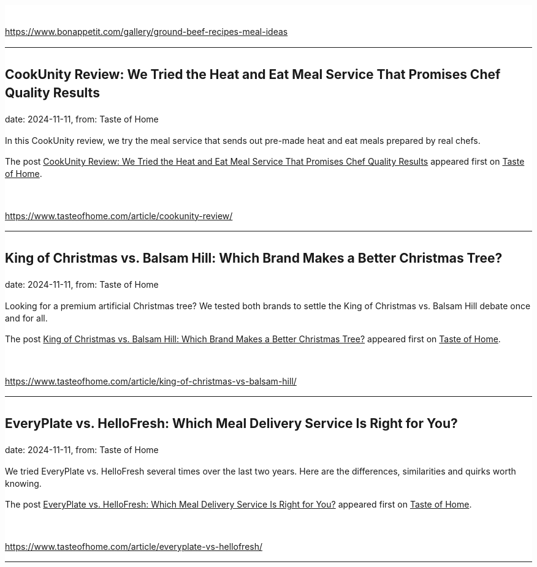 <br> 

<https://www.bonappetit.com/gallery/ground-beef-recipes-meal-ideas>

---

## CookUnity Review: We Tried the Heat and Eat Meal Service That Promises Chef Quality Results

date: 2024-11-11, from: Taste of Home

<p>In this CookUnity review, we try the meal service that sends out pre-made heat and eat meals prepared by real chefs.</p>
<p>The post <a href="https://www.tasteofhome.com/article/cookunity-review/">CookUnity Review: We Tried the Heat and Eat Meal Service That Promises Chef Quality Results</a> appeared first on <a href="https://www.tasteofhome.com">Taste of Home</a>.</p>
 

<br> 

<https://www.tasteofhome.com/article/cookunity-review/>

---

## King of Christmas vs. Balsam Hill: Which Brand Makes a Better Christmas Tree?

date: 2024-11-11, from: Taste of Home

<p>Looking for a premium artificial Christmas tree? We tested both brands to settle the King of Christmas vs. Balsam Hill debate once and for all. </p>
<p>The post <a href="https://www.tasteofhome.com/article/king-of-christmas-vs-balsam-hill/">King of Christmas vs. Balsam Hill: Which Brand Makes a Better Christmas Tree?</a> appeared first on <a href="https://www.tasteofhome.com">Taste of Home</a>.</p>
 

<br> 

<https://www.tasteofhome.com/article/king-of-christmas-vs-balsam-hill/>

---

## EveryPlate vs. HelloFresh: Which Meal Delivery Service Is Right for You?

date: 2024-11-11, from: Taste of Home

<p>We tried EveryPlate vs. HelloFresh several times over the last two years. Here are the differences, similarities and quirks worth knowing. </p>
<p>The post <a href="https://www.tasteofhome.com/article/everyplate-vs-hellofresh/">EveryPlate vs. HelloFresh: Which Meal Delivery Service Is Right for You?</a> appeared first on <a href="https://www.tasteofhome.com">Taste of Home</a>.</p>
 

<br> 

<https://www.tasteofhome.com/article/everyplate-vs-hellofresh/>

---